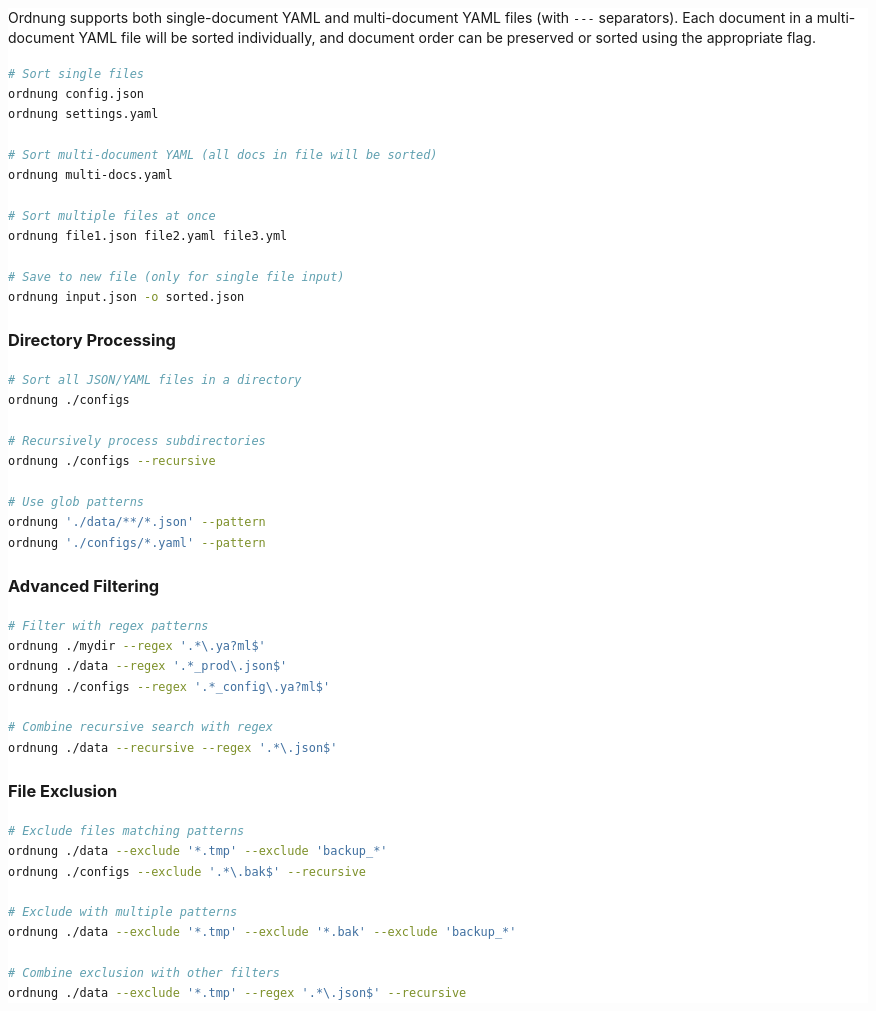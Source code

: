 Ordnung supports both single-document YAML and multi-document YAML files (with `---` separators). Each document in a multi-document YAML file will be sorted individually, and document order can be preserved or sorted using the appropriate flag.

```bash
# Sort single files
ordnung config.json
ordnung settings.yaml

# Sort multi-document YAML (all docs in file will be sorted)
ordnung multi-docs.yaml

# Sort multiple files at once
ordnung file1.json file2.yaml file3.yml

# Save to new file (only for single file input)
ordnung input.json -o sorted.json
```

### Directory Processing

```bash
# Sort all JSON/YAML files in a directory
ordnung ./configs

# Recursively process subdirectories
ordnung ./configs --recursive

# Use glob patterns
ordnung './data/**/*.json' --pattern
ordnung './configs/*.yaml' --pattern
```

### Advanced Filtering

```bash
# Filter with regex patterns
ordnung ./mydir --regex '.*\.ya?ml$'
ordnung ./data --regex '.*_prod\.json$'
ordnung ./configs --regex '.*_config\.ya?ml$'

# Combine recursive search with regex
ordnung ./data --recursive --regex '.*\.json$'
```

### File Exclusion

```bash
# Exclude files matching patterns
ordnung ./data --exclude '*.tmp' --exclude 'backup_*'
ordnung ./configs --exclude '.*\.bak$' --recursive

# Exclude with multiple patterns
ordnung ./data --exclude '*.tmp' --exclude '*.bak' --exclude 'backup_*'

# Combine exclusion with other filters
ordnung ./data --exclude '*.tmp' --regex '.*\.json$' --recursive
```
